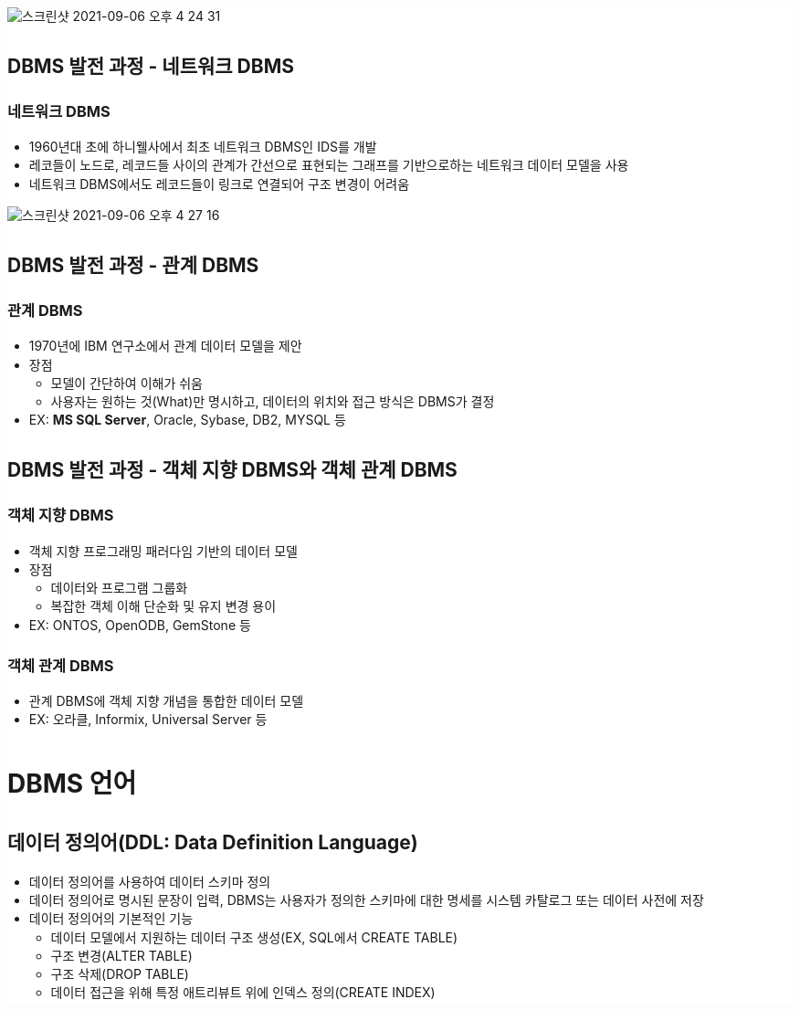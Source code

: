 ![스크린샷 2021-09-06 오후 4 24 31](https://user-images.githubusercontent.com/70752848/132176737-3e0ce62b-a255-4cdc-97bb-3564d70c8317.png)

## DBMS 발전 과정 - 네트워크 DBMS

### 네트워크 DBMS

- 1960년대 초에 하니웰사에서 최초 네트워크 DBMS인 IDS를 개발
- 레코들이 노드로, 레코드들 사이의 관계가 간선으로 표현되는 그래프를 기반으로하는 네트워크 데이터 모델을 사용
- 네트워크 DBMS에서도 레코드들이 링크로 연결되어 구조 변경이 어려움

![스크린샷 2021-09-06 오후 4 27 16](https://user-images.githubusercontent.com/70752848/132177040-3c93597e-c583-466f-a031-297a9286ff0a.png)

## DBMS 발전 과정 - 관계 DBMS

### 관계 DBMS

- 1970년에 IBM 연구소에서 관계 데이터 모델을 제안
- 장점
  - 모델이 간단하여 이해가 쉬움
  - 사용자는 원하는 것(What)만 명시하고, 데이터의 위치와 접근 방식은 DBMS가 결정
- EX: **MS SQL Server**, Oracle, Sybase, DB2, MYSQL 등

## DBMS 발전 과정 - 객체 지향 DBMS와 객체 관계 DBMS

### 객체 지향 DBMS

- 객체 지향 프로그래밍 패러다임 기반의 데이터 모델
- 장점
  - 데이터와 프로그램 그룹화
  - 복잡한 객체 이해 단순화 및 유지 변경 용이
- EX: ONTOS, OpenODB, GemStone 등

### 객체 관계 DBMS

- 관계 DBMS에 객체 지향 개념을 통합한 데이터 모델
- EX: 오라클, Informix, Universal Server 등

# DBMS 언어

## 데이터 정의어(DDL: Data Definition Language)

- 데이터 정의어를 사용하여 데이터 스키마 정의
- 데이터 정의어로 명시된 문장이 입력, DBMS는 사용자가 정의한 스키마에 대한 명세를 시스템 카탈로그 또는 데이터 사전에 저장
- 데이터 정의어의 기본적인 기능
  - 데이터 모델에서 지원하는 데이터 구조 생성(EX, SQL에서 CREATE TABLE)
  - 구조 변경(ALTER TABLE)
  - 구조 삭제(DROP TABLE)
  - 데이터 접근을 위해 특정 애트리뷰트 위에 인덱스 정의(CREATE INDEX)
